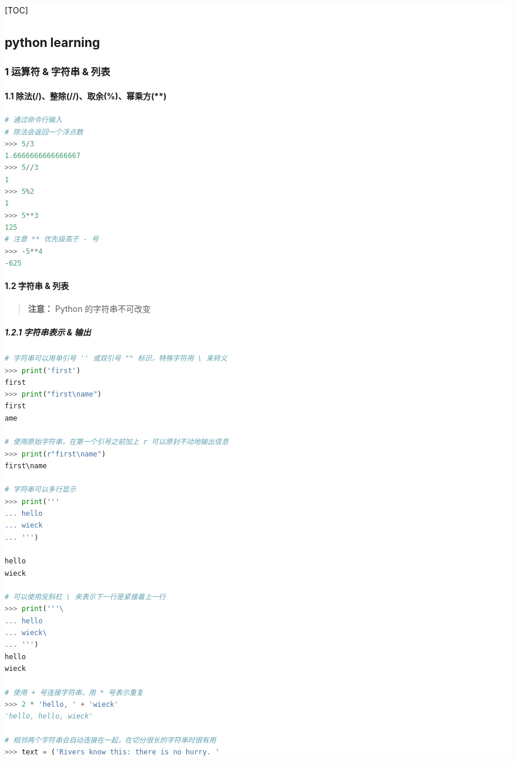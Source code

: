 [TOC]

## python learning

### 1 运算符 & 字符串 & 列表

#### 1.1 除法(/)、整除(//)、取余(%)、幂乘方(**)

```python
# 通过命令行输入
# 除法会返回一个浮点数
>>> 5/3
1.6666666666666667
>>> 5//3
1
>>> 5%2
1
>>> 5**3
125
# 注意 ** 优先级高于 - 号
>>> -5**4
-625
```

#### 1.2 字符串 & 列表

> **注意：** Python 的字符串不可改变

##### 1.2.1 字符串表示 & 输出

```python
# 字符串可以用单引号 '' 或双引号 "" 标识，特殊字符用 \ 来转义
>>> print('first')
first
>>> print("first\name")
first
ame

# 使用原始字符串，在第一个引号之前加上 r 可以原封不动地输出信息
>>> print(r"first\name")
first\name

# 字符串可以多行显示
>>> print('''
... hello
... wieck
... ''')

hello
wieck

# 可以使用反斜杠 \ 来表示下一行是紧接着上一行
>>> print('''\
... hello
... wieck\
... ''')
hello
wieck

# 使用 + 号连接字符串，用 * 号表示重复
>>> 2 * 'hello, ' + 'wieck'
'hello, hello, wieck'

# 相邻两个字符串会自动连接在一起，在切分很长的字符串时很有用
>>> text = ('Rivers know this: there is no hurry. '
```